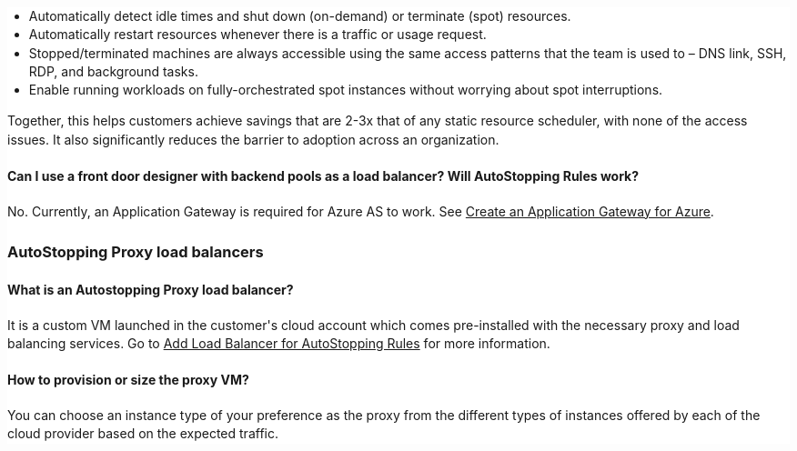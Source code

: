 * Automatically detect idle times and shut down (on-demand) or terminate (spot) resources.
* Automatically restart resources whenever there is a traffic or usage request.
* Stopped/terminated machines are always accessible using the same access patterns that the team is used to – DNS link, SSH, RDP, and background tasks.
* Enable running workloads on fully-orchestrated spot instances without worrying about spot interruptions.

Together, this helps customers achieve savings that are 2-3x that of any static resource scheduler, with none of the access issues. It also significantly reduces the barrier to adoption across an organization.

#### Can I use a front door designer with backend pools as a load balancer? Will AutoStopping Rules work?

No. Currently, an Application Gateway is required for Azure AS to work. See [Create an Application Gateway for Azure](../../cloud-cost-management/2-use-cloud-cost-management/1-optimize-cloud-costs-with-intelligent-cloud-auto-stopping-rules/4-load-balancer/create-an-application-gateway-for-azure.md).

### AutoStopping Proxy load balancers

#### What is an Autostopping Proxy load balancer?

It is a custom VM launched in the customer's cloud account which comes pre-installed with the necessary proxy and load balancing services. Go to [Add Load Balancer for AutoStopping Rules](https://developer.harness.io/docs/category/add-load-balancer-for-autostopping-rules) for more information.

#### How to provision or size the proxy VM?

You can choose an instance type of your preference as the proxy from the different types of instances offered by each of the cloud provider based on the expected traffic. 

